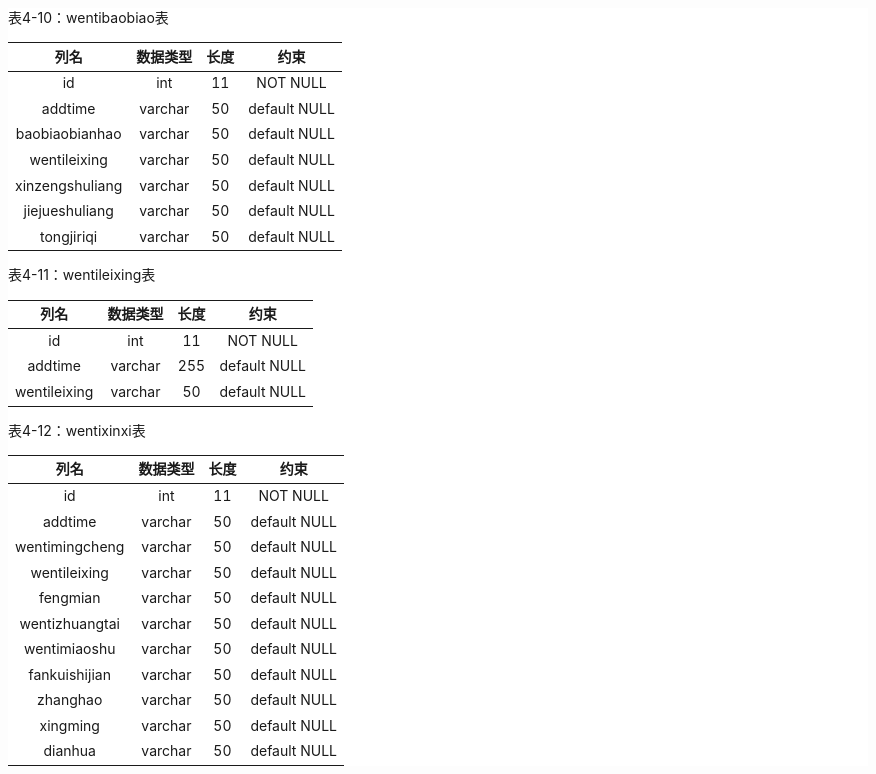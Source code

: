 表4-10：wentibaobiao表

|列名|数据类型|长度|约束|
| :-: | :-: | :-: | :-: |
|id|int|11|NOT NULL|
|addtime|varchar|50|default NULL|
|baobiaobianhao|varchar|50|default NULL|
|wentileixing|varchar|50|default NULL|
|xinzengshuliang|varchar|50|default NULL|
|jiejueshuliang|varchar|50|default NULL|
|tongjiriqi|varchar|50|default NULL|

表4-11：wentileixing表

|列名|数据类型|长度|约束|
| :-: | :-: | :-: | :-: |
|id|int|11|NOT NULL|
|addtime|varchar|255|default NULL|
|wentileixing|varchar|50|default NULL|

表4-12：wentixinxi表

|列名|数据类型|长度|约束|
| :-: | :-: | :-: | :-: |
|id|int|11|NOT NULL|
|addtime|varchar|50|default NULL|
|wentimingcheng|varchar|50|default NULL|
|wentileixing|varchar|50|default NULL|
|fengmian|varchar|50|default NULL|
|wentizhuangtai|varchar|50|default NULL|
|wentimiaoshu|varchar|50|default NULL|
|fankuishijian|varchar|50|default NULL|
|zhanghao|varchar|50|default NULL|
|xingming|varchar|50|default NULL|
|dianhua|varchar|50|default NULL|
